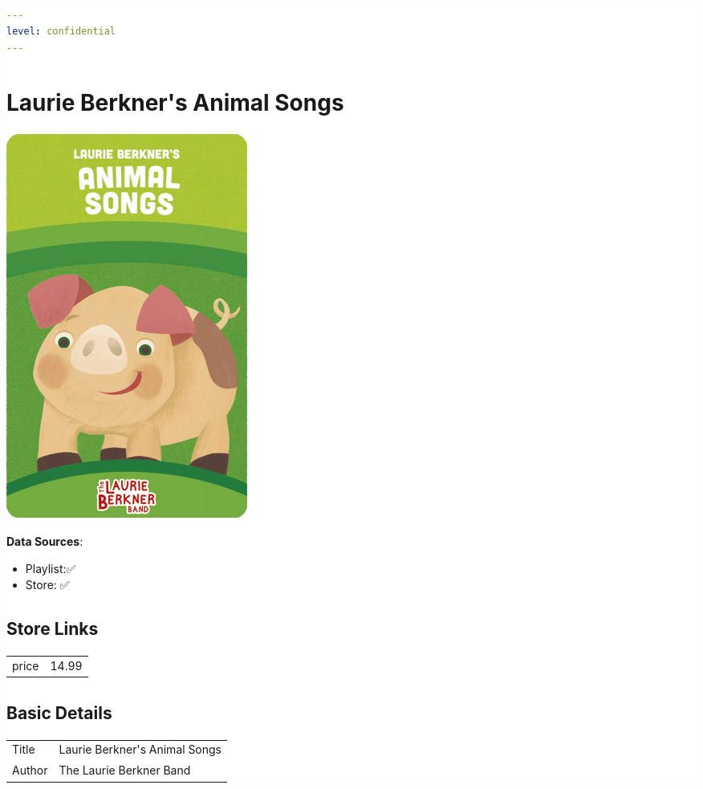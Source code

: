 ```yaml
---
level: confidential
---
```

# Laurie Berkner's Animal Songs

![card_[9tOf8].png](../../img/cards/card_[9tOf8].png)

**Data Sources**: 

- Playlist:✅
- Store: ✅


## Store Links

|  |  |
| - | - |
| price | 14.99 |


## Basic Details

|  |  |
| - | - |
| Title | Laurie Berkner's Animal Songs |
| Author | The Laurie Berkner Band |
